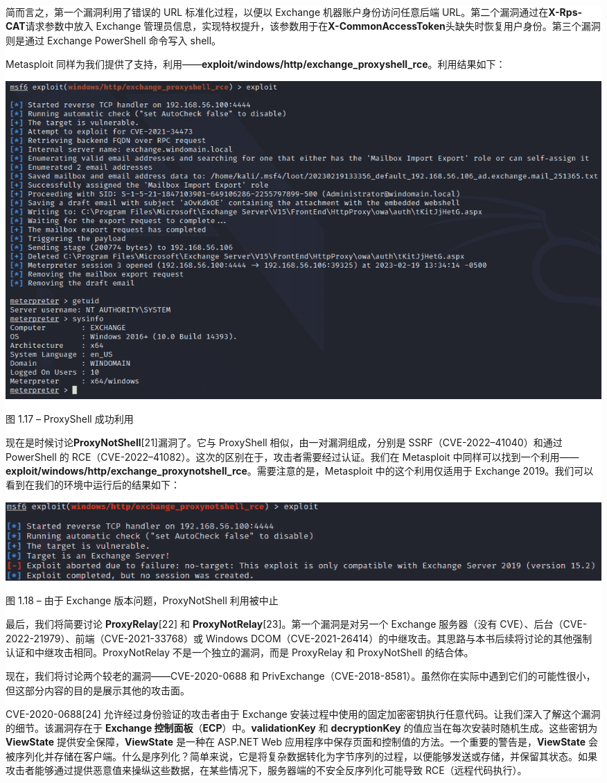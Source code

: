 简而言之，第一个漏洞利用了错误的 URL 标准化过程，以便以 Exchange 机器账户身份访问任意后端 URL。第二个漏洞通过在**X-Rps-CAT**请求参数中放入 Exchange 管理员信息，实现特权提升，该参数用于在**X-CommonAccessToken**头缺失时恢复用户身份。第三个漏洞则是通过 Exchange PowerShell 命令写入 shell。

Metasploit 同样为我们提供了支持，利用——**exploit/windows/http/exchange_proxyshell_rce**。利用结果如下：

![图 1.17 – ProxyShell 成功利用](img/B18964_01_17.jpg)

图 1.17 – ProxyShell 成功利用

现在是时候讨论**ProxyNotShell**[21]漏洞了。它与 ProxyShell 相似，由一对漏洞组成，分别是 SSRF（CVE-2022–41040）和通过 PowerShell 的 RCE（CVE-2022–41082）。这次的区别在于，攻击者需要经过认证。我们在 Metasploit 中同样可以找到一个利用——**exploit/windows/http/exchange_proxynotshell_rce**。需要注意的是，Metasploit 中的这个利用仅适用于 Exchange 2019。我们可以看到在我们的环境中运行后的结果如下：

![图 1.18 – 由于 Exchange 版本问题，ProxyNotShell 利用被中止](img/B18964_01_18.jpg)

图 1.18 – 由于 Exchange 版本问题，ProxyNotShell 利用被中止

最后，我们将简要讨论 **ProxyRelay**[22] 和 **ProxyNotRelay**[23]。第一个漏洞是对另一个 Exchange 服务器（没有 CVE）、后台（CVE-2022-21979）、前端（CVE-2021-33768）或 Windows DCOM（CVE-2021-26414）的中继攻击。其思路与本书后续将讨论的其他强制认证和中继攻击相同。ProxyNotRelay 不是一个独立的漏洞，而是 ProxyRelay 和 ProxyNotShell 的结合体。

现在，我们将讨论两个较老的漏洞——CVE-2020-0688 和 PrivExchange（CVE-2018-8581）。虽然你在实际中遇到它们的可能性很小，但这部分内容的目的是展示其他的攻击面。

CVE-2020-0688[24] 允许经过身份验证的攻击者由于 Exchange 安装过程中使用的固定加密密钥执行任意代码。让我们深入了解这个漏洞的细节。该漏洞存在于 **Exchange 控制面板**（**ECP**）中。**validationKey** 和 **decryptionKey** 的值应当在每次安装时随机生成。这些密钥为 **ViewState** 提供安全保障，**ViewState** 是一种在 ASP.NET Web 应用程序中保存页面和控制值的方法。一个重要的警告是，**ViewState** 会被序列化并存储在客户端。什么是序列化？简单来说，它是将复杂数据转化为字节序列的过程，以便能够发送或存储，并保留其状态。如果攻击者能够通过提供恶意值来操纵这些数据，在某些情况下，服务器端的不安全反序列化可能导致 RCE（远程代码执行）。
